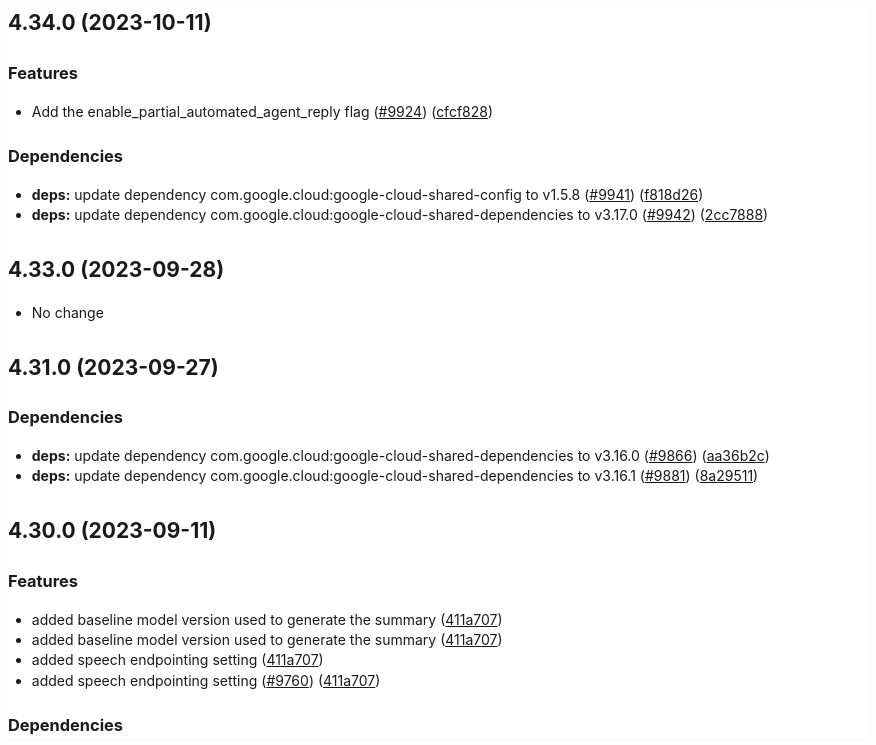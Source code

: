 
## 4.34.0 (2023-10-11)

### Features

* Add the enable_partial_automated_agent_reply flag ([#9924](https://github.com/googleapis/google-cloud-java/issues/9924)) ([cfcf828](https://github.com/googleapis/google-cloud-java/commit/cfcf828228ac5b8355a7e24b70994298e2666958))

### Dependencies

* **deps:** update dependency com.google.cloud:google-cloud-shared-config to v1.5.8 ([#9941](https://github.com/googleapis/google-cloud-java/issues/9941)) ([f818d26](https://github.com/googleapis/google-cloud-java/commit/f818d26968e1f19d302da1f1ea0145b2cc496ce0))
* **deps:** update dependency com.google.cloud:google-cloud-shared-dependencies to v3.17.0 ([#9942](https://github.com/googleapis/google-cloud-java/issues/9942)) ([2cc7888](https://github.com/googleapis/google-cloud-java/commit/2cc78885d76ae5e7dfc4cc9f3034c25fa22c6cc1))


## 4.33.0 (2023-09-28)

* No change


## 4.31.0 (2023-09-27)

### Dependencies

* **deps:** update dependency com.google.cloud:google-cloud-shared-dependencies to v3.16.0 ([#9866](https://github.com/googleapis/google-cloud-java/issues/9866)) ([aa36b2c](https://github.com/googleapis/google-cloud-java/commit/aa36b2c3c31b817052239fd771a21d20108b2c31))
* **deps:** update dependency com.google.cloud:google-cloud-shared-dependencies to v3.16.1 ([#9881](https://github.com/googleapis/google-cloud-java/issues/9881)) ([8a29511](https://github.com/googleapis/google-cloud-java/commit/8a2951166eb0305be040cc0ae38be105c437ba25))


## 4.30.0 (2023-09-11)

### Features

* added baseline model version used to generate the summary ([411a707](https://github.com/googleapis/google-cloud-java/commit/411a707e2bf040ffeab897518d2d4781512012ca))
* added baseline model version used to generate the summary ([411a707](https://github.com/googleapis/google-cloud-java/commit/411a707e2bf040ffeab897518d2d4781512012ca))
* added speech endpointing setting ([411a707](https://github.com/googleapis/google-cloud-java/commit/411a707e2bf040ffeab897518d2d4781512012ca))
* added speech endpointing setting ([#9760](https://github.com/googleapis/google-cloud-java/issues/9760)) ([411a707](https://github.com/googleapis/google-cloud-java/commit/411a707e2bf040ffeab897518d2d4781512012ca))

### Dependencies
